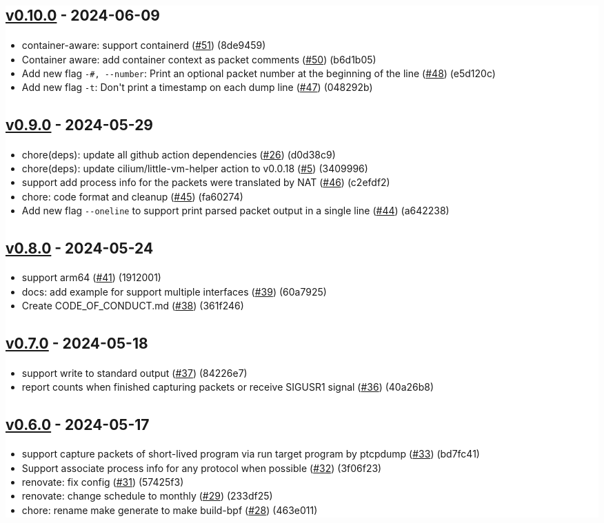 ## [v0.10.0](https://github.com/mozillazg/ptcpdump/compare/v0.9.0...v0.10.0) - 2024-06-09
- container-aware: support containerd ([#51](https://github.com/mozillazg/ptcpdump/pull/51)) (8de9459)
- Container aware: add container context as packet comments ([#50](https://github.com/mozillazg/ptcpdump/pull/50)) (b6d1b05)
- Add new flag `-#, --number`: Print an optional packet number at the beginning of the line ([#48](https://github.com/mozillazg/ptcpdump/pull/48)) (e5d120c)
- Add new flag `-t`: Don't print a timestamp on each dump line ([#47](https://github.com/mozillazg/ptcpdump/pull/47)) (048292b)

## [v0.9.0](https://github.com/mozillazg/ptcpdump/compare/v0.8.0...v0.9.0) - 2024-05-29
- chore(deps): update all github action dependencies ([#26](https://github.com/mozillazg/ptcpdump/pull/26)) (d0d38c9)
- chore(deps): update cilium/little-vm-helper action to v0.0.18 ([#5](https://github.com/mozillazg/ptcpdump/pull/5)) (3409996)
- support add process info for the packets were translated by NAT ([#46](https://github.com/mozillazg/ptcpdump/pull/46)) (c2efdf2)
- chore: code format and cleanup ([#45](https://github.com/mozillazg/ptcpdump/pull/45)) (fa60274)
- Add new flag `--oneline` to support print parsed packet output in a single line ([#44](https://github.com/mozillazg/ptcpdump/pull/44)) (a642238)

## [v0.8.0](https://github.com/mozillazg/ptcpdump/compare/v0.7.0...v0.8.0) - 2024-05-24
- support arm64 ([#41](https://github.com/mozillazg/ptcpdump/pull/41)) (1912001)
- docs: add example for support multiple interfaces ([#39](https://github.com/mozillazg/ptcpdump/pull/39)) (60a7925)
- Create CODE_OF_CONDUCT.md ([#38](https://github.com/mozillazg/ptcpdump/pull/38)) (361f246)

## [v0.7.0](https://github.com/mozillazg/ptcpdump/compare/v0.6.0...v0.7.0) - 2024-05-18
- support write to standard output ([#37](https://github.com/mozillazg/ptcpdump/pull/37)) (84226e7)
- report counts when finished capturing packets or receive SIGUSR1 signal ([#36](https://github.com/mozillazg/ptcpdump/pull/36)) (40a26b8)

## [v0.6.0](https://github.com/mozillazg/ptcpdump/compare/v0.5.2...v0.6.0) - 2024-05-17
- support capture packets of short-lived program via run target program by ptcpdump ([#33](https://github.com/mozillazg/ptcpdump/pull/33)) (bd7fc41)
- Support associate process info for any protocol when possible ([#32](https://github.com/mozillazg/ptcpdump/pull/32)) (3f06f23)
- renovate: fix config ([#31](https://github.com/mozillazg/ptcpdump/pull/31)) (57425f3)
- renovate: change schedule to monthly ([#29](https://github.com/mozillazg/ptcpdump/pull/29)) (233df25)
- chore: rename make generate to make build-bpf ([#28](https://github.com/mozillazg/ptcpdump/pull/28)) (463e011)
